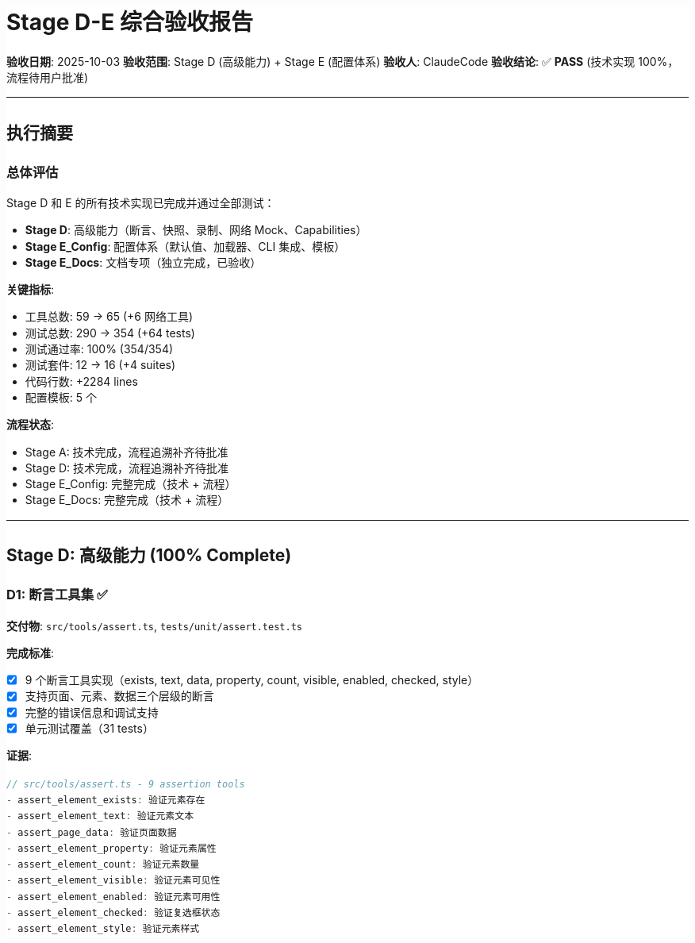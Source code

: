 # Stage D-E 综合验收报告

**验收日期**: 2025-10-03
**验收范围**: Stage D (高级能力) + Stage E (配置体系)
**验收人**: ClaudeCode
**验收结论**: ✅ **PASS** (技术实现 100%，流程待用户批准)

---

## 执行摘要

### 总体评估

Stage D 和 E 的所有技术实现已完成并通过全部测试：
- **Stage D**: 高级能力（断言、快照、录制、网络 Mock、Capabilities）
- **Stage E_Config**: 配置体系（默认值、加载器、CLI 集成、模板）
- **Stage E_Docs**: 文档专项（独立完成，已验收）

**关键指标**:
- 工具总数: 59 → 65 (+6 网络工具)
- 测试总数: 290 → 354 (+64 tests)
- 测试通过率: 100% (354/354)
- 测试套件: 12 → 16 (+4 suites)
- 代码行数: +2284 lines
- 配置模板: 5 个

**流程状态**:
- Stage A: 技术完成，流程追溯补齐待批准
- Stage D: 技术完成，流程追溯补齐待批准
- Stage E_Config: 完整完成（技术 + 流程）
- Stage E_Docs: 完整完成（技术 + 流程）

---

## Stage D: 高级能力 (100% Complete)

### D1: 断言工具集 ✅

**交付物**: `src/tools/assert.ts`, `tests/unit/assert.test.ts`

**完成标准**:
- [x] 9 个断言工具实现（exists, text, data, property, count, visible, enabled, checked, style）
- [x] 支持页面、元素、数据三个层级的断言
- [x] 完整的错误信息和调试支持
- [x] 单元测试覆盖（31 tests）

**证据**:
```typescript
// src/tools/assert.ts - 9 assertion tools
- assert_element_exists: 验证元素存在
- assert_element_text: 验证元素文本
- assert_page_data: 验证页面数据
- assert_element_property: 验证元素属性
- assert_element_count: 验证元素数量
- assert_element_visible: 验证元素可见性
- assert_element_enabled: 验证元素可用性
- assert_element_checked: 验证复选框状态
- assert_element_style: 验证元素样式
```
